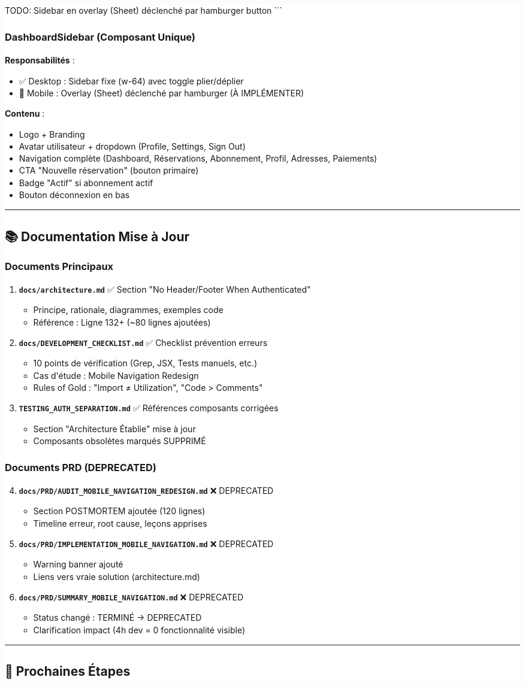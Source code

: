 TODO: Sidebar en overlay (Sheet)
déclenché par hamburger button
\`\`\`

### DashboardSidebar (Composant Unique)

**Responsabilités** :
- ✅ Desktop : Sidebar fixe (w-64) avec toggle plier/déplier
- 🔄 Mobile : Overlay (Sheet) déclenché par hamburger (À IMPLÉMENTER)

**Contenu** :
- Logo + Branding
- Avatar utilisateur + dropdown (Profile, Settings, Sign Out)
- Navigation complète (Dashboard, Réservations, Abonnement, Profil, Adresses, Paiements)
- CTA "Nouvelle réservation" (bouton primaire)
- Badge "Actif" si abonnement actif
- Bouton déconnexion en bas

---

## 📚 Documentation Mise à Jour

### Documents Principaux

1. **`docs/architecture.md`** ✅ Section "No Header/Footer When Authenticated"
   - Principe, rationale, diagrammes, exemples code
   - Référence : Ligne 132+ (~80 lignes ajoutées)

2. **`docs/DEVELOPMENT_CHECKLIST.md`** ✅ Checklist prévention erreurs
   - 10 points de vérification (Grep, JSX, Tests manuels, etc.)
   - Cas d'étude : Mobile Navigation Redesign
   - Rules of Gold : "Import ≠ Utilization", "Code > Comments"

3. **`TESTING_AUTH_SEPARATION.md`** ✅ Références composants corrigées
   - Section "Architecture Établie" mise à jour
   - Composants obsolètes marqués SUPPRIMÉ

### Documents PRD (DEPRECATED)

4. **`docs/PRD/AUDIT_MOBILE_NAVIGATION_REDESIGN.md`** ❌ DEPRECATED
   - Section POSTMORTEM ajoutée (120 lignes)
   - Timeline erreur, root cause, leçons apprises

5. **`docs/PRD/IMPLEMENTATION_MOBILE_NAVIGATION.md`** ❌ DEPRECATED
   - Warning banner ajouté
   - Liens vers vraie solution (architecture.md)

6. **`docs/PRD/SUMMARY_MOBILE_NAVIGATION.md`** ❌ DEPRECATED
   - Status changé : TERMINÉ → DEPRECATED
   - Clarification impact (4h dev = 0 fonctionnalité visible)

---

## 🚀 Prochaines Étapes
